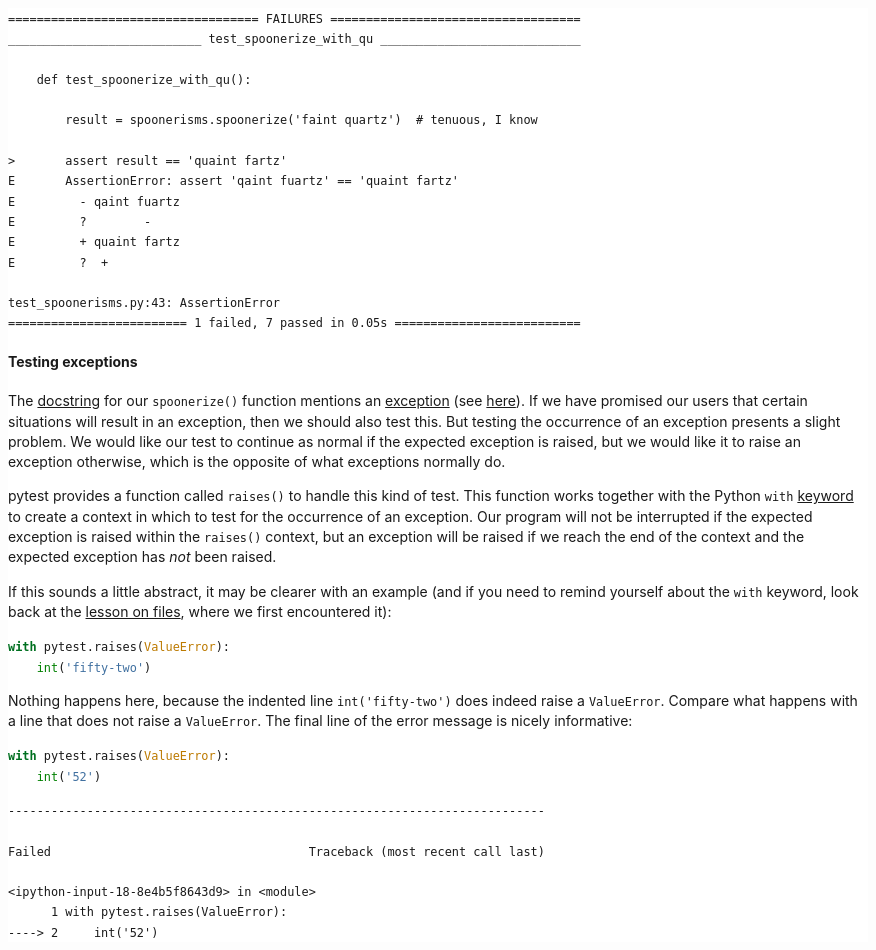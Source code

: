     =================================== FAILURES ===================================
    ___________________________ test_spoonerize_with_qu ____________________________
    
        def test_spoonerize_with_qu():
        
            result = spoonerisms.spoonerize('faint quartz')  # tenuous, I know
        
    >       assert result == 'quaint fartz'
    E       AssertionError: assert 'qaint fuartz' == 'quaint fartz'
    E         - qaint fuartz
    E         ?        -
    E         + quaint fartz
    E         ?  +
    
    test_spoonerisms.py:43: AssertionError
    ========================= 1 failed, 7 passed in 0.05s ==========================


#### Testing exceptions

The [docstring](extras/glossary.md#docstring) for our `spoonerize()` function mentions an [exception](extras/glossary.md#exception) (see [here](examples/spoonerisms.py#L44)). If we have promised our users that certain situations will result in an exception, then we should also test this. But testing the occurrence of an exception presents a slight problem. We would like our test to continue as normal if the expected exception is raised, but we would like it to raise an exception otherwise, which is the opposite of what exceptions normally do.

pytest provides a function called `raises()` to handle this kind of test. This function works together with the Python `with` [keyword](extras/glossary.md#keyword) to create a context in which to test for the occurrence of an exception. Our program will not be interrupted if the expected exception is raised within the `raises()` context, but an exception will be raised if we reach the end of the context and the expected exception has *not* been raised.

If this sounds a little abstract, it may be clearer with an example (and if you need to remind yourself about the `with` keyword, look back at the [lesson on files](files.md#Context-managers), where we first encountered it):


```python
with pytest.raises(ValueError):
    int('fifty-two')
```

Nothing happens here, because the indented line `int('fifty-two')` does indeed raise a `ValueError`. Compare what happens with a line that does not raise a `ValueError`. The final line of the error message is nicely informative:


```python
with pytest.raises(ValueError):
    int('52')
```


    ---------------------------------------------------------------------------

    Failed                                    Traceback (most recent call last)

    <ipython-input-18-8e4b5f8643d9> in <module>
          1 with pytest.raises(ValueError):
    ----> 2     int('52')
    